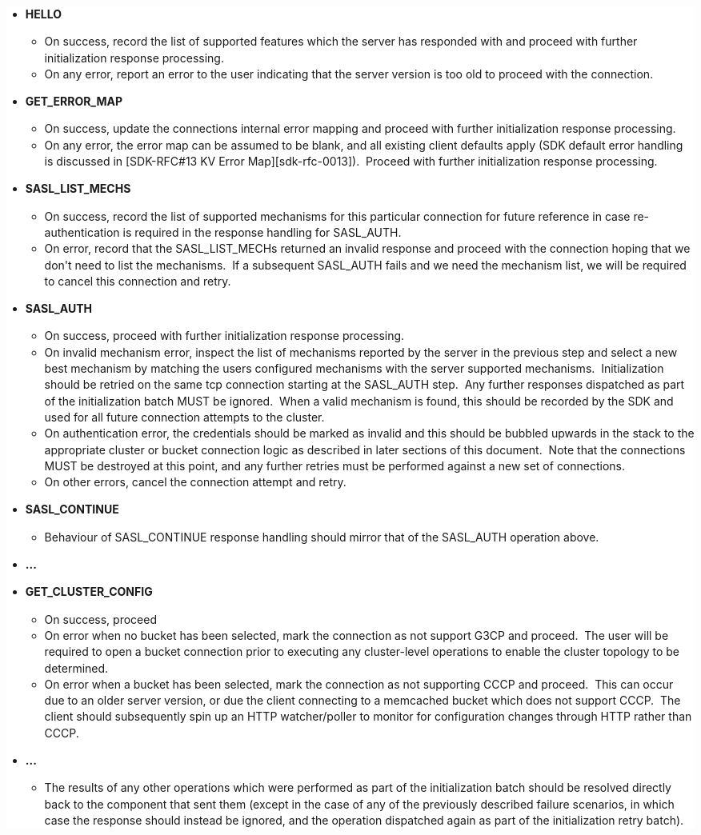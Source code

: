 - **HELLO**

  - On success, record the list of supported features which the server has responded with and proceed with further initialization response processing.
  - On any error, report an error to the user indicating that the server version is too old to proceed with the connection.

- **GET_ERROR_MAP**

  - On success, update the connections internal error mapping and proceed with further initialization response processing.
  - On any error, the error map can be assumed to be blank, and all existing client defaults apply (SDK default error handling is discussed in [SDK-RFC#13 KV Error Map][sdk-rfc-0013]).  Proceed with further initialization response processing.

- **SASL_LIST_MECHS**

  - On success, record the list of supported mechanisms for this particular connection for future reference in case re-authentication is required in the response handling for SASL_AUTH.
  - On error, record that the SASL_LIST_MECHs returned an invalid response and proceed with the connection hoping that we don't need to list the mechanisms.  If a subsequent SASL_AUTH fails and we need the mechanism list, we will be required to cancel this connection and retry.

- **SASL_AUTH**

  - On success, proceed with further initialization response processing.
  - On invalid mechanism error, inspect the list of mechanisms reported by the server in the previous step and select a new best mechanism by matching the users configured mechanisms with the server supported mechanisms.  Initialization should be retried on the same tcp connection starting at the SASL_AUTH step.  Any further responses dispatched as part of the initialization batch MUST be ignored.  When a valid mechanism is found, this should be recorded by the SDK and used for all future connection attempts to the cluster.
  - On authentication error, the credentials should be marked as invalid and this should be bubbled upwards in the stack to the appropriate cluster or bucket connection logic as described in later sections of this document.  Note that the connections MUST be destroyed at this point, and any further retries must be performed against a new set of connections.
  - On other errors, cancel the connection attempt and retry.

- **SASL_CONTINUE**

  - Behaviour of SASL_CONTINUE response handling should mirror that of the SASL_AUTH operation above.

- **...**

- **GET_CLUSTER_CONFIG**

  - On success, proceed
  - On error when no bucket has been selected, mark the connection as not support G3CP and proceed.  The user will be required to open a bucket connection prior to executing any cluster-level operations to enable the cluster topology to be determined.
  - On error when a bucket has been selected, mark the connection as not supporting CCCP and proceed.  This can occur due to an older server version, or due the client connecting to a memcached bucket which does not support CCCP.  The client should subsequently spin up an HTTP watcher/poller to monitor for configuration changes through HTTP rather than CCCP.

- **...**
  - The results of any other operations which were performed as part of the initialization batch should be resolved directly back to the component that sent them (except in the case of any of the previously described failure scenarios, in which case the response should instead be ignored, and the operation dispatched again as part of the initialization retry batch).


[sdk-rfc-0007]: /rfc/0007-cluster_level_auth.md
[sdk-rfc-0011]: /rfc/0011-connection-string.md
[sdk-rfc-0016]: /rfc/0016-rbac.md
[sdk-rfc-0024]: /rfc/0024-fast-failover.md
[sdk-rfc-0035]: /rfc/0035-rto.md
[sdk-rfc-0047]: https://docs.google.com/document/d/1B4QM9UO6kz2yjLrBqLjSgArUeM1DvzKnakC_e8KfrmY/edit